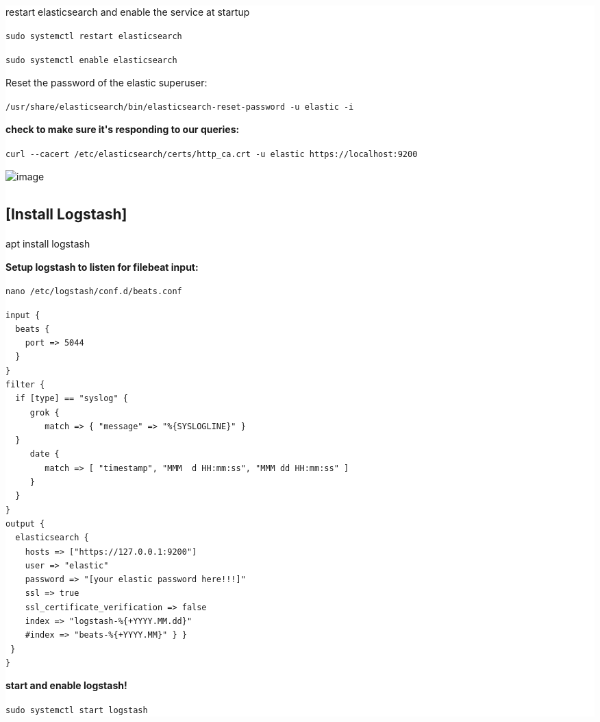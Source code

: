 restart elasticsearch and enable the service at startup

`sudo systemctl restart elasticsearch`

`sudo systemctl enable elasticsearch`

Reset the password of the elastic superuser:

`/usr/share/elasticsearch/bin/elasticsearch-reset-password -u elastic -i`

**check to make sure it's responding to our queries:**

`curl --cacert /etc/elasticsearch/certs/http_ca.crt -u elastic https://localhost:9200`

![image](https://github.com/g3tsyst3m/g3tsyst3m.github.io/assets/19558280/9e90000b-360b-47f7-b0a1-1f7ae4cf5971)

**[Install Logstash]**
-

apt install logstash

**Setup logstash to listen for filebeat input:**

`nano /etc/logstash/conf.d/beats.conf`

```
input {
  beats {
    port => 5044
  }
}
filter {
  if [type] == "syslog" {
     grok {
        match => { "message" => "%{SYSLOGLINE}" }
  }
     date {
        match => [ "timestamp", "MMM  d HH:mm:ss", "MMM dd HH:mm:ss" ]
     }
  }
}
output {
  elasticsearch {
    hosts => ["https://127.0.0.1:9200"]
    user => "elastic"
    password => "[your elastic password here!!!]"
    ssl => true
    ssl_certificate_verification => false
    index => "logstash-%{+YYYY.MM.dd}"
    #index => "beats-%{+YYYY.MM}" } } 
 }
}
```

**start and enable logstash!**

`sudo systemctl start logstash`
